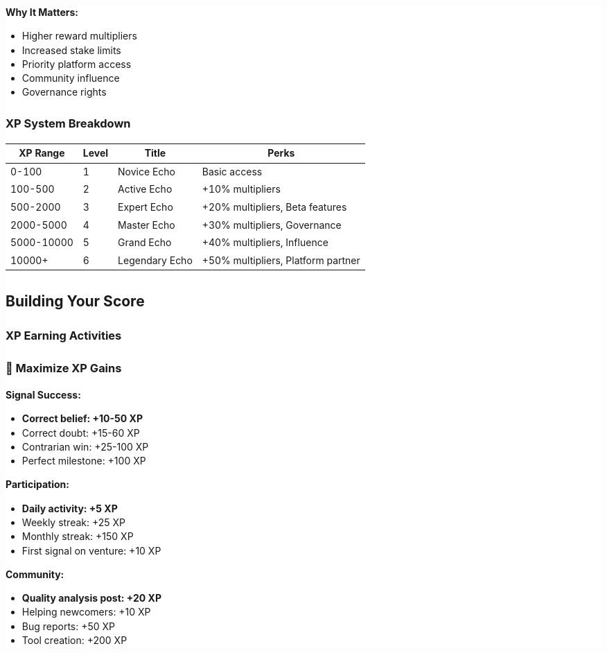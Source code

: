 <p><strong>Why It Matters:</strong></p>

<ul>
<li>Higher reward multipliers</li>
<li>Increased stake limits</li>
<li>Priority platform access</li>
<li>Community influence</li>
<li>Governance rights</li>
</ul>
</div>

### XP System Breakdown

| XP Range | Level | Title | Perks |
|----------|-------|-------|-------|
| 0-100 | 1 | Novice Echo | Basic access |
| 100-500 | 2 | Active Echo | +10% multipliers |
| 500-2000 | 3 | Expert Echo | +20% multipliers, Beta features |
| 2000-5000 | 4 | Master Echo | +30% multipliers, Governance |
| 5000-10000 | 5 | Grand Echo | +40% multipliers, Influence |
| 10000+ | 6 | Legendary Echo | +50% multipliers, Platform partner |

## Building Your Score

### XP Earning Activities

<div class="arena-card">

<h3>💎 Maximize XP Gains</h3>
<p><strong>Signal Success:</strong></p>
<ul>
<li><strong>Correct belief: +10-50 XP</strong></li>
<li>Correct doubt: +15-60 XP</li>
<li>Contrarian win: +25-100 XP</li>
<li>Perfect milestone: +100 XP</li>

</ul>
<p><strong>Participation:</strong></p>
<ul>
<li><strong>Daily activity: +5 XP</strong></li>
<li>Weekly streak: +25 XP</li>
<li>Monthly streak: +150 XP</li>
<li>First signal on venture: +10 XP</li>

</ul>
<p><strong>Community:</strong></p>
<ul>
<li><strong>Quality analysis post: +20 XP</strong></li>
<li>Helping newcomers: +10 XP</li>
<li>Bug reports: +50 XP</li>
<li>Tool creation: +200 XP</li>
